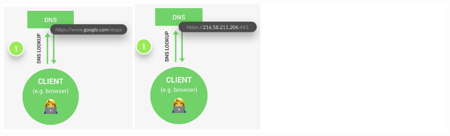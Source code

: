 <img src="screenshots/dns-lookup.png" width="250"> <img src="screenshots/dns-lookup-result.png" width="245">
